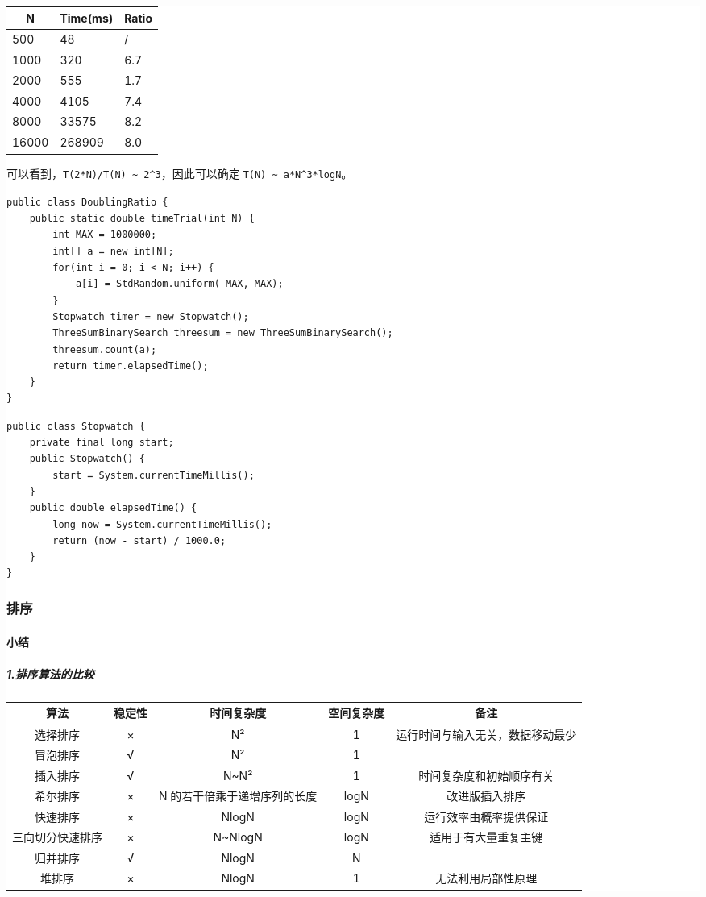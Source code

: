 N	 |Time(ms)|Ratio
-----|--------|-----
500	 |48	  |/
1000 |320	  |6.7
2000 |555	  |1.7
4000 |4105	  |7.4
8000 |33575	  |8.2
16000|268909  |8.0

可以看到，`T(2*N)/T(N) ~ 2^3`，因此可以确定 `T(N) ~ a*N^3*logN`。

```
public class DoublingRatio {
	public static double timeTrial(int N) {
		int MAX = 1000000;
		int[] a = new int[N];
		for(int i = 0; i < N; i++) {
			a[i] = StdRandom.uniform(-MAX, MAX);
		}
		Stopwatch timer = new Stopwatch();
		ThreeSumBinarySearch threesum = new ThreeSumBinarySearch();
		threesum.count(a);
		return timer.elapsedTime();
	}
}
```

```
public class Stopwatch {
	private final long start;
	public Stopwatch() {
		start = System.currentTimeMillis();
	}
	public double elapsedTime() {
		long now = System.currentTimeMillis();
		return (now - start) / 1000.0;
	}
}
```







### 排序


#### 小结

##### 1.排序算法的比较

算法|稳定性|时间复杂度|空间复杂度|备注
:-:|:-:|:-:|:-:|:-:
选择排序|×|N²|1|运行时间与输入无关，数据移动最少|
冒泡排序|√|N²|1||
插入排序|√|N~N²|1|时间复杂度和初始顺序有关|
希尔排序|×|	N 的若干倍乘于递增序列的长度|logN|改进版插入排序|
快速排序|×|NlogN|logN|运行效率由概率提供保证|
三向切分快速排序|×|N~NlogN|logN|适用于有大量重复主键|
归并排序|√|NlogN|N||
堆排序|×|NlogN|1|无法利用局部性原理|
